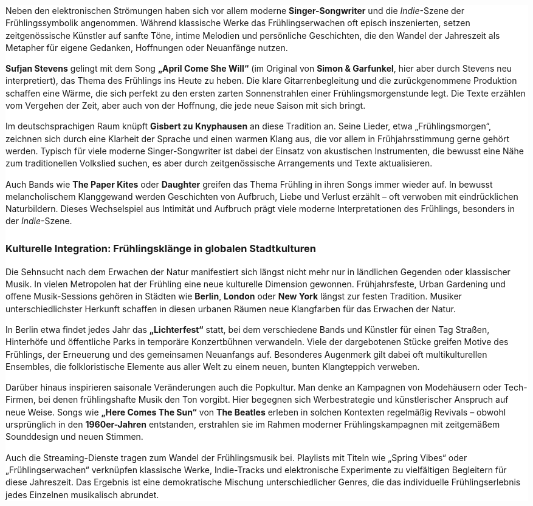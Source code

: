 Neben den elektronischen Strömungen haben sich vor allem moderne **Singer-Songwriter** und die
_Indie_-Szene der Frühlingssymbolik angenommen. Während klassische Werke das Frühlingserwachen oft
episch inszenierten, setzen zeitgenössische Künstler auf sanfte Töne, intime Melodien und
persönliche Geschichten, die den Wandel der Jahreszeit als Metapher für eigene Gedanken, Hoffnungen
oder Neuanfänge nutzen.

**Sufjan Stevens** gelingt mit dem Song **„April Come She Will“** (im Original von **Simon &
Garfunkel**, hier aber durch Stevens neu interpretiert), das Thema des Frühlings ins Heute zu heben.
Die klare Gitarrenbegleitung und die zurückgenommene Produktion schaffen eine Wärme, die sich
perfekt zu den ersten zarten Sonnenstrahlen einer Frühlingsmorgenstunde legt. Die Texte erzählen vom
Vergehen der Zeit, aber auch von der Hoffnung, die jede neue Saison mit sich bringt.

Im deutschsprachigen Raum knüpft **Gisbert zu Knyphausen** an diese Tradition an. Seine Lieder, etwa
„Frühlingsmorgen“, zeichnen sich durch eine Klarheit der Sprache und einen warmen Klang aus, die vor
allem in Frühjahrsstimmung gerne gehört werden. Typisch für viele moderne Singer-Songwriter ist
dabei der Einsatz von akustischen Instrumenten, die bewusst eine Nähe zum traditionellen Volkslied
suchen, es aber durch zeitgenössische Arrangements und Texte aktualisieren.

Auch Bands wie **The Paper Kites** oder **Daughter** greifen das Thema Frühling in ihren Songs immer
wieder auf. In bewusst melancholischem Klanggewand werden Geschichten von Aufbruch, Liebe und
Verlust erzählt – oft verwoben mit eindrücklichen Naturbildern. Dieses Wechselspiel aus Intimität
und Aufbruch prägt viele moderne Interpretationen des Frühlings, besonders in der _Indie_-Szene.

### Kulturelle Integration: Frühlingsklänge in globalen Stadtkulturen

Die Sehnsucht nach dem Erwachen der Natur manifestiert sich längst nicht mehr nur in ländlichen
Gegenden oder klassischer Musik. In vielen Metropolen hat der Frühling eine neue kulturelle
Dimension gewonnen. Frühjahrsfeste, Urban Gardening und offene Musik-Sessions gehören in Städten wie
**Berlin**, **London** oder **New York** längst zur festen Tradition. Musiker unterschiedlichster
Herkunft schaffen in diesen urbanen Räumen neue Klangfarben für das Erwachen der Natur.

In Berlin etwa findet jedes Jahr das **„Lichterfest“** statt, bei dem verschiedene Bands und
Künstler für einen Tag Straßen, Hinterhöfe und öffentliche Parks in temporäre Konzertbühnen
verwandeln. Viele der dargebotenen Stücke greifen Motive des Frühlings, der Erneuerung und des
gemeinsamen Neuanfangs auf. Besonderes Augenmerk gilt dabei oft multikulturellen Ensembles, die
folkloristische Elemente aus aller Welt zu einem neuen, bunten Klangteppich verweben.

Darüber hinaus inspirieren saisonale Veränderungen auch die Popkultur. Man denke an Kampagnen von
Modehäusern oder Tech-Firmen, bei denen frühlingshafte Musik den Ton vorgibt. Hier begegnen sich
Werbestrategie und künstlerischer Anspruch auf neue Weise. Songs wie **„Here Comes The Sun“** von
**The Beatles** erleben in solchen Kontexten regelmäßig Revivals – obwohl ursprünglich in den
**1960er-Jahren** entstanden, erstrahlen sie im Rahmen moderner Frühlingskampagnen mit zeitgemäßem
Sounddesign und neuen Stimmen.

Auch die Streaming-Dienste tragen zum Wandel der Frühlingsmusik bei. Playlists mit Titeln wie
„Spring Vibes“ oder „Frühlingserwachen“ verknüpfen klassische Werke, Indie-Tracks und elektronische
Experimente zu vielfältigen Begleitern für diese Jahreszeit. Das Ergebnis ist eine demokratische
Mischung unterschiedlicher Genres, die das individuelle Frühlingserlebnis jedes Einzelnen
musikalisch abrundet.
